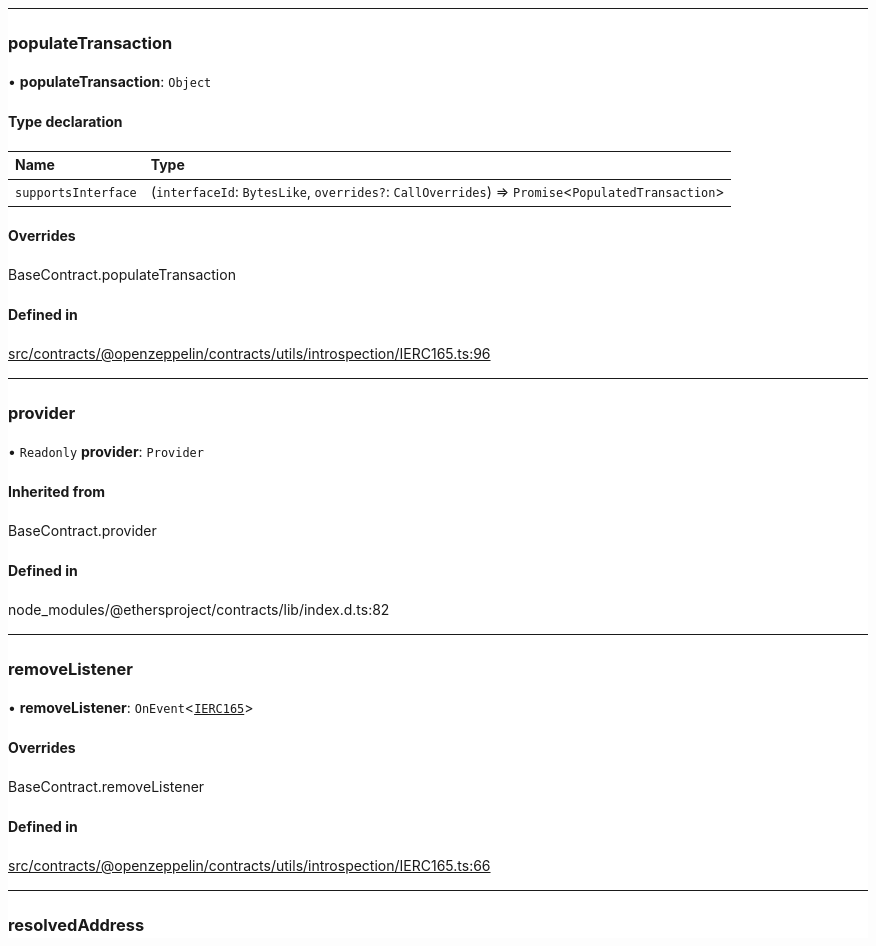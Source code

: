 ___

### populateTransaction

• **populateTransaction**: `Object`

#### Type declaration

| Name | Type |
| :------ | :------ |
| `supportsInterface` | (`interfaceId`: `BytesLike`, `overrides?`: `CallOverrides`) => `Promise`<`PopulatedTransaction`\> |

#### Overrides

BaseContract.populateTransaction

#### Defined in

[src/contracts/@openzeppelin/contracts/utils/introspection/IERC165.ts:96](https://github.com/immutable/imx-core-sdk/blob/7204457/src/contracts/@openzeppelin/contracts/utils/introspection/IERC165.ts#L96)

___

### provider

• `Readonly` **provider**: `Provider`

#### Inherited from

BaseContract.provider

#### Defined in

node_modules/@ethersproject/contracts/lib/index.d.ts:82

___

### removeListener

• **removeListener**: `OnEvent`<[`IERC165`](openzeppelin.contracts.utils.introspection.IERC165.md)\>

#### Overrides

BaseContract.removeListener

#### Defined in

[src/contracts/@openzeppelin/contracts/utils/introspection/IERC165.ts:66](https://github.com/immutable/imx-core-sdk/blob/7204457/src/contracts/@openzeppelin/contracts/utils/introspection/IERC165.ts#L66)

___

### resolvedAddress
